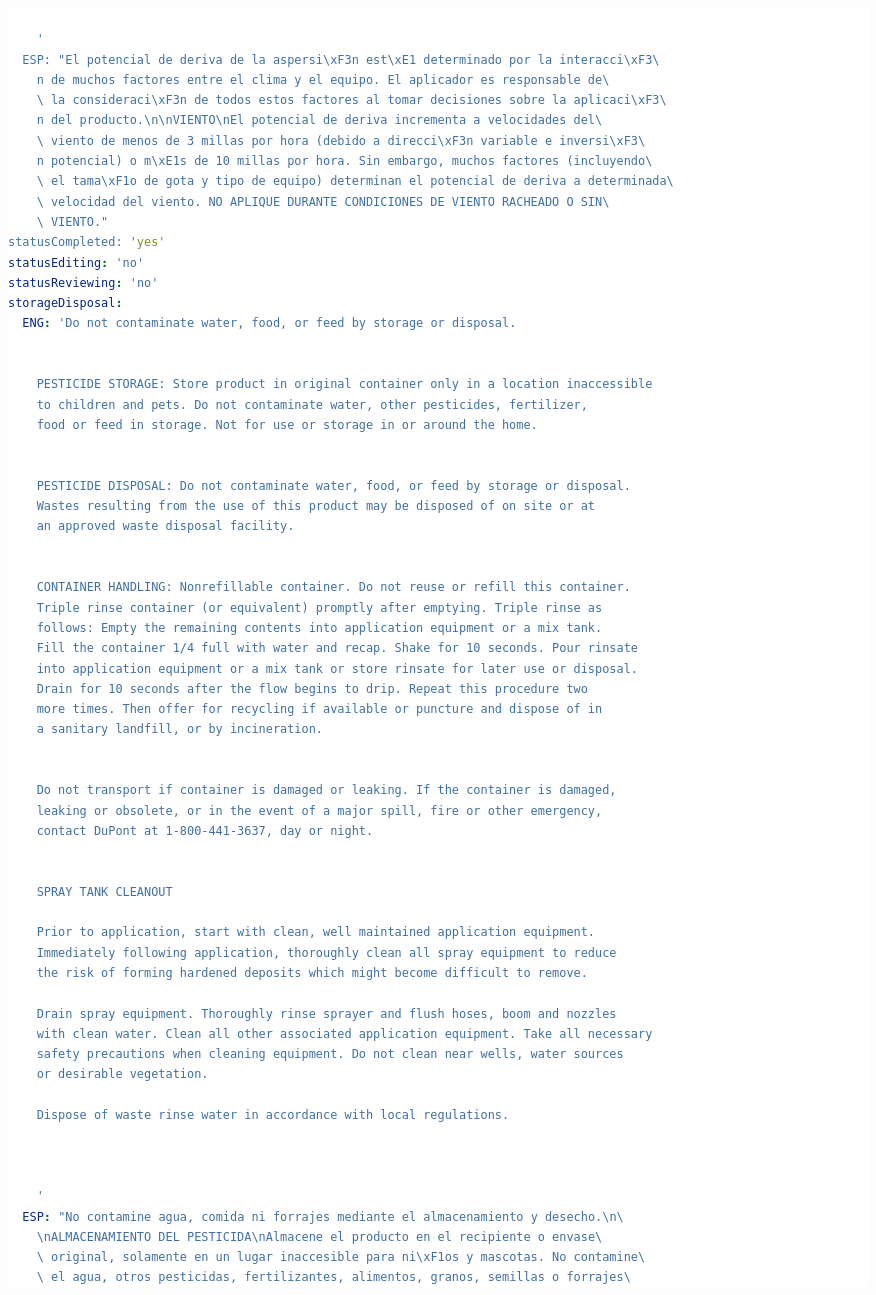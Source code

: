 ```yaml

    '
  ESP: "El potencial de deriva de la aspersi\xF3n est\xE1 determinado por la interacci\xF3\
    n de muchos factores entre el clima y el equipo. El aplicador es responsable de\
    \ la consideraci\xF3n de todos estos factores al tomar decisiones sobre la aplicaci\xF3\
    n del producto.\n\nVIENTO\nEl potencial de deriva incrementa a velocidades del\
    \ viento de menos de 3 millas por hora (debido a direcci\xF3n variable e inversi\xF3\
    n potencial) o m\xE1s de 10 millas por hora. Sin embargo, muchos factores (incluyendo\
    \ el tama\xF1o de gota y tipo de equipo) determinan el potencial de deriva a determinada\
    \ velocidad del viento. NO APLIQUE DURANTE CONDICIONES DE VIENTO RACHEADO O SIN\
    \ VIENTO."
statusCompleted: 'yes'
statusEditing: 'no'
statusReviewing: 'no'
storageDisposal:
  ENG: 'Do not contaminate water, food, or feed by storage or disposal.


    PESTICIDE STORAGE: Store product in original container only in a location inaccessible
    to children and pets. Do not contaminate water, other pesticides, fertilizer,
    food or feed in storage. Not for use or storage in or around the home.


    PESTICIDE DISPOSAL: Do not contaminate water, food, or feed by storage or disposal.
    Wastes resulting from the use of this product may be disposed of on site or at
    an approved waste disposal facility.


    CONTAINER HANDLING: Nonrefillable container. Do not reuse or refill this container.
    Triple rinse container (or equivalent) promptly after emptying. Triple rinse as
    follows: Empty the remaining contents into application equipment or a mix tank.
    Fill the container 1/4 full with water and recap. Shake for 10 seconds. Pour rinsate
    into application equipment or a mix tank or store rinsate for later use or disposal.
    Drain for 10 seconds after the flow begins to drip. Repeat this procedure two
    more times. Then offer for recycling if available or puncture and dispose of in
    a sanitary landfill, or by incineration.


    Do not transport if container is damaged or leaking. If the container is damaged,
    leaking or obsolete, or in the event of a major spill, fire or other emergency,
    contact DuPont at 1-800-441-3637, day or night.


    SPRAY TANK CLEANOUT

    Prior to application, start with clean, well maintained application equipment.
    Immediately following application, thoroughly clean all spray equipment to reduce
    the risk of forming hardened deposits which might become difficult to remove.

    Drain spray equipment. Thoroughly rinse sprayer and flush hoses, boom and nozzles
    with clean water. Clean all other associated application equipment. Take all necessary
    safety precautions when cleaning equipment. Do not clean near wells, water sources
    or desirable vegetation.

    Dispose of waste rinse water in accordance with local regulations.



    '
  ESP: "No contamine agua, comida ni forrajes mediante el almacenamiento y desecho.\n\
    \nALMACENAMIENTO DEL PESTICIDA\nAlmacene el producto en el recipiente o envase\
    \ original, solamente en un lugar inaccesible para ni\xF1os y mascotas. No contamine\
    \ el agua, otros pesticidas, fertilizantes, alimentos, granos, semillas o forrajes\
```